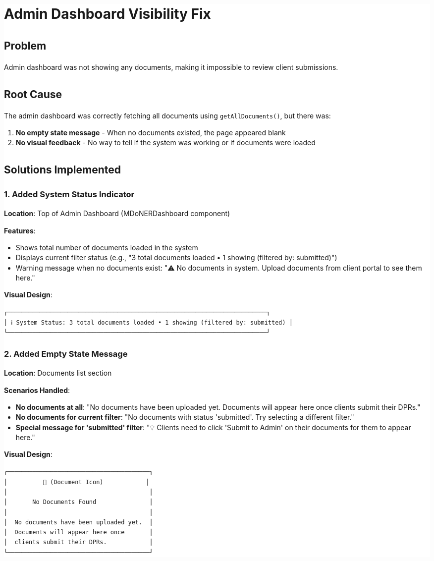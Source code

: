 # Admin Dashboard Visibility Fix

## Problem
Admin dashboard was not showing any documents, making it impossible to review client submissions.

## Root Cause
The admin dashboard was correctly fetching all documents using `getAllDocuments()`, but there was:
1. **No empty state message** - When no documents existed, the page appeared blank
2. **No visual feedback** - No way to tell if the system was working or if documents were loaded

## Solutions Implemented

### 1. Added System Status Indicator
**Location**: Top of Admin Dashboard (MDoNERDashboard component)

**Features**:
- Shows total number of documents loaded in the system
- Displays current filter status (e.g., "3 total documents loaded • 1 showing (filtered by: submitted)")
- Warning message when no documents exist: "⚠️ No documents in system. Upload documents from client portal to see them here."

**Visual Design**:
```
┌─────────────────────────────────────────────────────────────────────────┐
│ ℹ️ System Status: 3 total documents loaded • 1 showing (filtered by: submitted) │
└─────────────────────────────────────────────────────────────────────────┘
```

### 2. Added Empty State Message
**Location**: Documents list section

**Scenarios Handled**:
- **No documents at all**: "No documents have been uploaded yet. Documents will appear here once clients submit their DPRs."
- **No documents for current filter**: "No documents with status 'submitted'. Try selecting a different filter."
- **Special message for 'submitted' filter**: "💡 Clients need to click 'Submit to Admin' on their documents for them to appear here."

**Visual Design**:
```
┌────────────────────────────────────────┐
│          📄 (Document Icon)            │
│                                        │
│       No Documents Found               │
│                                        │
│  No documents have been uploaded yet.  │
│  Documents will appear here once       │
│  clients submit their DPRs.            │
└────────────────────────────────────────┘
```
